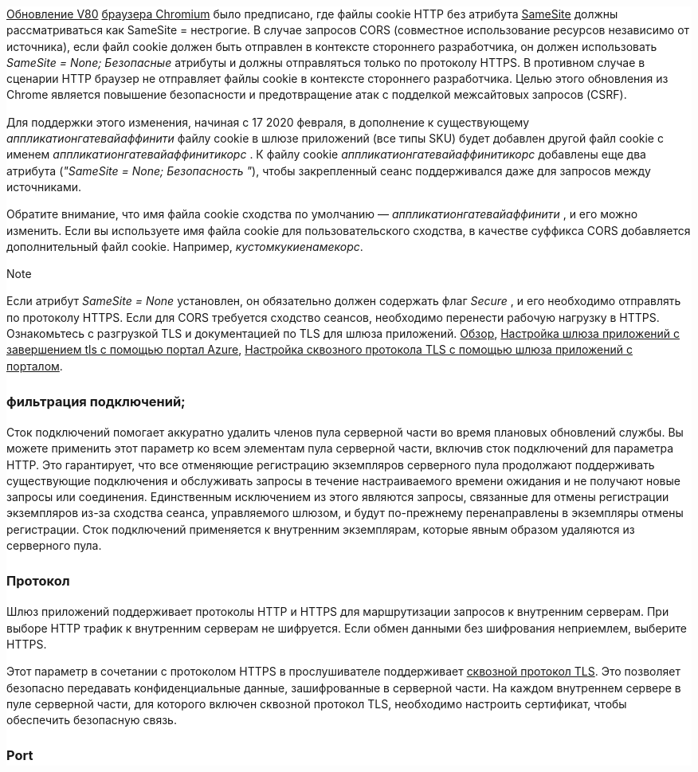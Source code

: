 [Обновление V80](https://chromiumdash.appspot.com/schedule) [браузера Chromium](https://www.chromium.org/Home) было предписано, где файлы cookie HTTP без атрибута [SameSite](https://tools.ietf.org/id/draft-ietf-httpbis-rfc6265bis-03.html#rfc.section.5.3.7) должны рассматриваться как SameSite = нестрогие. В случае запросов CORS (совместное использование ресурсов независимо от источника), если файл cookie должен быть отправлен в контексте стороннего разработчика, он должен использовать *SameSite = None; Безопасные* атрибуты и должны отправляться только по протоколу HTTPS. В противном случае в сценарии HTTP браузер не отправляет файлы cookie в контексте стороннего разработчика. Целью этого обновления из Chrome является повышение безопасности и предотвращение атак с подделкой межсайтовых запросов (CSRF). 

Для поддержки этого изменения, начиная с 17 2020 февраля, в дополнение к существующему *аппликатионгатевайаффинити* файлу cookie в шлюзе приложений (все типы SKU) будет добавлен другой файл cookie с именем *аппликатионгатевайаффинитикорс* . К файлу cookie *аппликатионгатевайаффинитикорс* добавлены еще два атрибута (*"SameSite = None; Безопасность "*), чтобы закрепленный сеанс поддерживался даже для запросов между источниками.

Обратите внимание, что имя файла cookie сходства по умолчанию — *аппликатионгатевайаффинити* , и его можно изменить. Если вы используете имя файла cookie для пользовательского сходства, в качестве суффикса CORS добавляется дополнительный файл cookie. Например, *кустомкукиенамекорс*.

> [!NOTE]
> Если атрибут *SameSite = None* установлен, он обязательно должен содержать флаг *Secure* , и его необходимо отправлять по протоколу HTTPS.  Если для CORS требуется сходство сеансов, необходимо перенести рабочую нагрузку в HTTPS. Ознакомьтесь с разгрузкой TLS и документацией по TLS для шлюза приложений. [Обзор](ssl-overview.md), [Настройка шлюза приложений с завершением tls с помощью портал Azure](create-ssl-portal.md), [Настройка сквозного протокола TLS с помощью шлюза приложений с порталом](end-to-end-ssl-portal.md).

### <a name="connection-draining"></a>фильтрация подключений;

Сток подключений помогает аккуратно удалить членов пула серверной части во время плановых обновлений службы. Вы можете применить этот параметр ко всем элементам пула серверной части, включив сток подключений для параметра HTTP. Это гарантирует, что все отменяющие регистрацию экземпляров серверного пула продолжают поддерживать существующие подключения и обслуживать запросы в течение настраиваемого времени ожидания и не получают новые запросы или соединения. Единственным исключением из этого являются запросы, связанные для отмены регистрации экземпляров из-за сходства сеанса, управляемого шлюзом, и будут по-прежнему перенаправлены в экземпляры отмены регистрации. Сток подключений применяется к внутренним экземплярам, которые явным образом удаляются из серверного пула.

### <a name="protocol"></a>Протокол

Шлюз приложений поддерживает протоколы HTTP и HTTPS для маршрутизации запросов к внутренним серверам. При выборе HTTP трафик к внутренним серверам не шифруется. Если обмен данными без шифрования неприемлем, выберите HTTPS.

Этот параметр в сочетании с протоколом HTTPS в прослушивателе поддерживает [сквозной протокол TLS](ssl-overview.md). Это позволяет безопасно передавать конфиденциальные данные, зашифрованные в серверной части. На каждом внутреннем сервере в пуле серверной части, для которого включен сквозной протокол TLS, необходимо настроить сертификат, чтобы обеспечить безопасную связь.

### <a name="port"></a>Port
